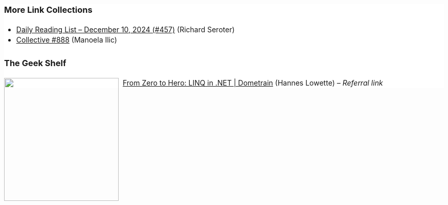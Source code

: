 

### <a name="links"></a>More Link Collections

  * <a href="https://seroter.com/2024/12/10/daily-reading-list-december-10-2024-457/" target="_blank">Daily Reading List – December 10, 2024 (#457)</a> (Richard Seroter)
  * <a href="https://tympanus.net/codrops/collective/collective-888/" target="_blank">Collective #888</a> (Manoela Ilic)



### <a name="shelf"></a>The Geek Shelf

<a href="https://dometrain.com/course/from-zero-to-hero-linq-in-dotnet/?ref=alvin-ashcraft&promotion=morning-dew" target="_blank"><img data-recalc-dims="1" loading="lazy" decoding="async" width="224" height="240" align="left" style="margin: 0px 4px 0px 0px; border: 0px currentcolor; border-image: none; float: left; display: inline; background-image: none;" src="https://i0.wp.com/dometrain.com/images/courses/fzth-linq.jpg?resize=224%2C240&#038;ssl=1" border="0" /></a>&nbsp;<a href="https://dometrain.com/course/from-zero-to-hero-linq-in-dotnet/?ref=alvin-ashcraft&promotion=morning-dew" target="_blank">From Zero to Hero: LINQ in .NET | Dometrain</a> (Hannes Lowette) _&#8211; Referral link_